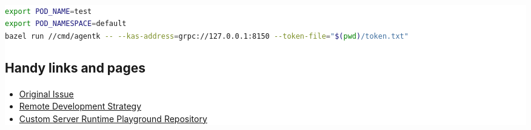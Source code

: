 ```sh
export POD_NAME=test
export POD_NAMESPACE=default
bazel run //cmd/agentk -- --kas-address=grpc://127.0.0.1:8150 --token-file="$(pwd)/token.txt"
```

## Handy links and pages

- [Original Issue](https://gitlab.com/gitlab-org/gitlab/-/issues/329602)
- [Remote Development Strategy](https://gitlab.com/gitlab-org/gitlab/-/issues/377921)
- [Custom Server Runtime Playground Repository](https://gitlab.com/gitlab-org/incubation-engineering/server-runtime/custom-server-runtime-playground)
